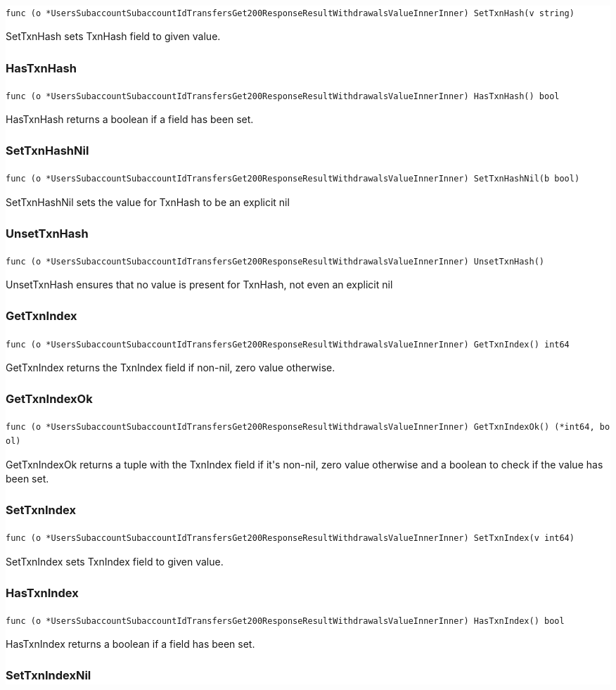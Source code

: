`func (o *UsersSubaccountSubaccountIdTransfersGet200ResponseResultWithdrawalsValueInnerInner) SetTxnHash(v string)`

SetTxnHash sets TxnHash field to given value.

### HasTxnHash

`func (o *UsersSubaccountSubaccountIdTransfersGet200ResponseResultWithdrawalsValueInnerInner) HasTxnHash() bool`

HasTxnHash returns a boolean if a field has been set.

### SetTxnHashNil

`func (o *UsersSubaccountSubaccountIdTransfersGet200ResponseResultWithdrawalsValueInnerInner) SetTxnHashNil(b bool)`

 SetTxnHashNil sets the value for TxnHash to be an explicit nil

### UnsetTxnHash
`func (o *UsersSubaccountSubaccountIdTransfersGet200ResponseResultWithdrawalsValueInnerInner) UnsetTxnHash()`

UnsetTxnHash ensures that no value is present for TxnHash, not even an explicit nil
### GetTxnIndex

`func (o *UsersSubaccountSubaccountIdTransfersGet200ResponseResultWithdrawalsValueInnerInner) GetTxnIndex() int64`

GetTxnIndex returns the TxnIndex field if non-nil, zero value otherwise.

### GetTxnIndexOk

`func (o *UsersSubaccountSubaccountIdTransfersGet200ResponseResultWithdrawalsValueInnerInner) GetTxnIndexOk() (*int64, bool)`

GetTxnIndexOk returns a tuple with the TxnIndex field if it's non-nil, zero value otherwise
and a boolean to check if the value has been set.

### SetTxnIndex

`func (o *UsersSubaccountSubaccountIdTransfersGet200ResponseResultWithdrawalsValueInnerInner) SetTxnIndex(v int64)`

SetTxnIndex sets TxnIndex field to given value.

### HasTxnIndex

`func (o *UsersSubaccountSubaccountIdTransfersGet200ResponseResultWithdrawalsValueInnerInner) HasTxnIndex() bool`

HasTxnIndex returns a boolean if a field has been set.

### SetTxnIndexNil
